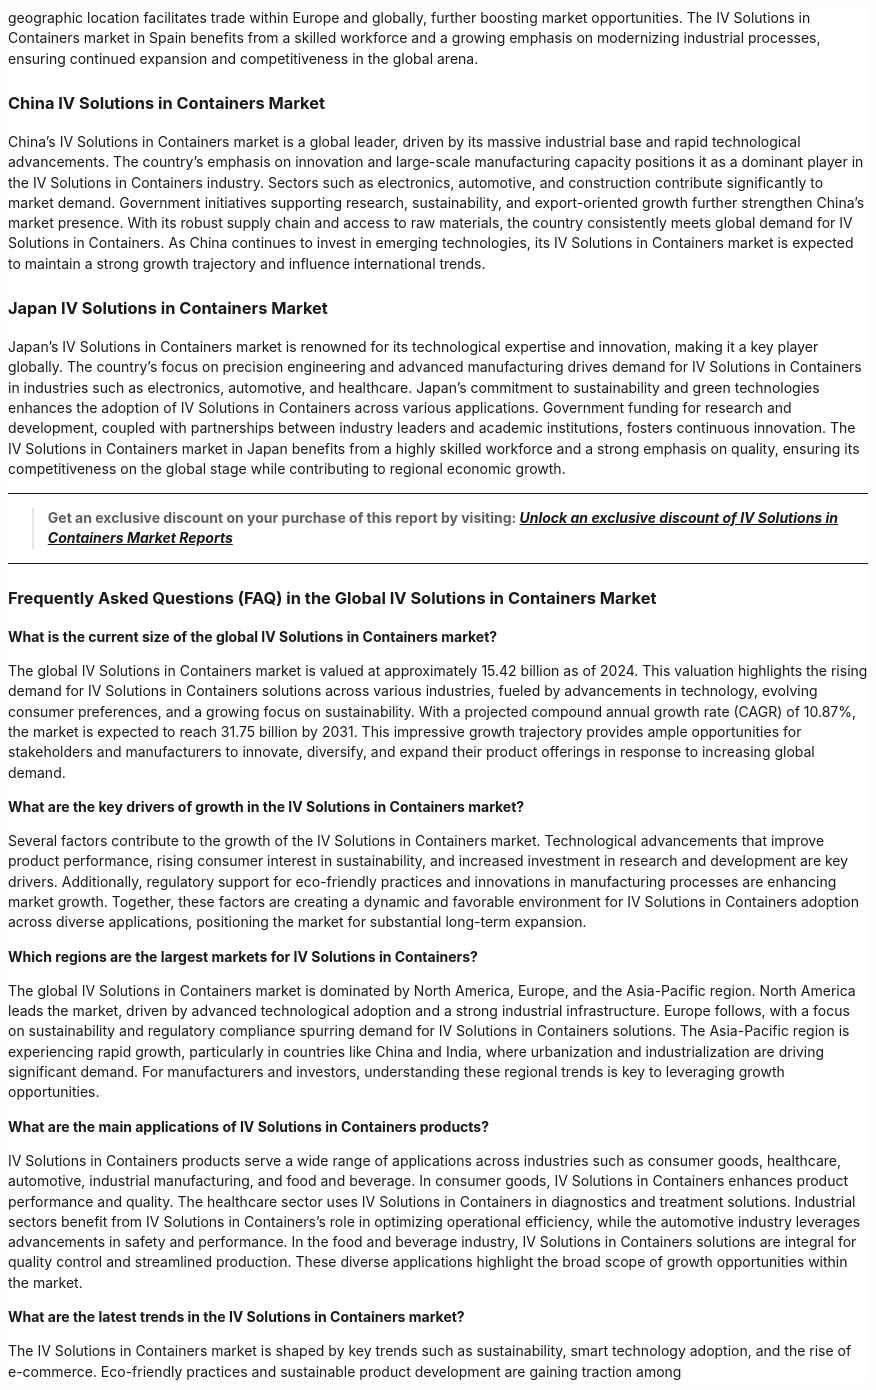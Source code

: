 geographic location facilitates trade within Europe and globally, further boosting market opportunities. The IV Solutions in Containers market in Spain benefits from a skilled workforce and a growing emphasis on modernizing industrial processes, ensuring continued expansion and competitiveness in the global arena.</p><h3>China IV Solutions in Containers Market</h3><p>China&rsquo;s IV Solutions in Containers market is a global leader, driven by its massive industrial base and rapid technological advancements. The country&rsquo;s emphasis on innovation and large-scale manufacturing capacity positions it as a dominant player in the IV Solutions in Containers industry. Sectors such as electronics, automotive, and construction contribute significantly to market demand. Government initiatives supporting research, sustainability, and export-oriented growth further strengthen China&rsquo;s market presence. With its robust supply chain and access to raw materials, the country consistently meets global demand for IV Solutions in Containers. As China continues to invest in emerging technologies, its IV Solutions in Containers market is expected to maintain a strong growth trajectory and influence international trends.</p><h3>Japan IV Solutions in Containers Market</h3><p>Japan&rsquo;s IV Solutions in Containers market is renowned for its technological expertise and innovation, making it a key player globally. The country&rsquo;s focus on precision engineering and advanced manufacturing drives demand for IV Solutions in Containers in industries such as electronics, automotive, and healthcare. Japan&rsquo;s commitment to sustainability and green technologies enhances the adoption of IV Solutions in Containers across various applications. Government funding for research and development, coupled with partnerships between industry leaders and academic institutions, fosters continuous innovation. The IV Solutions in Containers market in Japan benefits from a highly skilled workforce and a strong emphasis on quality, ensuring its competitiveness on the global stage while contributing to regional economic growth.</p><hr /><blockquote><p><strong>Get an exclusive discount on your purchase of this report by visiting: <em><a href="://marketresearchpulse.com/ask-for-discount/28897?utm_source=Github&amp;utm_medium=052">Unlock an exclusive discount of IV Solutions in Containers Market Reports</a></em>&nbsp;</strong></p></blockquote><hr /><h3>Frequently Asked Questions (FAQ) in the Global IV Solutions in Containers Market</h3><p><strong>What is the current size of the global IV Solutions in Containers market?</strong></p><p>The global IV Solutions in Containers market is valued at approximately 15.42 billion as of 2024. This valuation highlights the rising demand for IV Solutions in Containers solutions across various industries, fueled by advancements in technology, evolving consumer preferences, and a growing focus on sustainability. With a projected compound annual growth rate (CAGR) of 10.87%, the market is expected to reach 31.75 billion by 2031. This impressive growth trajectory provides ample opportunities for stakeholders and manufacturers to innovate, diversify, and expand their product offerings in response to increasing global demand.</p><p><strong>What are the key drivers of growth in the IV Solutions in Containers market?</strong></p><p>Several factors contribute to the growth of the IV Solutions in Containers market. Technological advancements that improve product performance, rising consumer interest in sustainability, and increased investment in research and development are key drivers. Additionally, regulatory support for eco-friendly practices and innovations in manufacturing processes are enhancing market growth. Together, these factors are creating a dynamic and favorable environment for IV Solutions in Containers adoption across diverse applications, positioning the market for substantial long-term expansion.</p><p><strong>Which regions are the largest markets for IV Solutions in Containers?</strong></p><p>The global IV Solutions in Containers market is dominated by North America, Europe, and the Asia-Pacific region. North America leads the market, driven by advanced technological adoption and a strong industrial infrastructure. Europe follows, with a focus on sustainability and regulatory compliance spurring demand for IV Solutions in Containers solutions. The Asia-Pacific region is experiencing rapid growth, particularly in countries like China and India, where urbanization and industrialization are driving significant demand. For manufacturers and investors, understanding these regional trends is key to leveraging growth opportunities.</p><p><strong>What are the main applications of IV Solutions in Containers products?</strong></p><p>IV Solutions in Containers products serve a wide range of applications across industries such as consumer goods, healthcare, automotive, industrial manufacturing, and food and beverage. In consumer goods, IV Solutions in Containers enhances product performance and quality. The healthcare sector uses IV Solutions in Containers in diagnostics and treatment solutions. Industrial sectors benefit from IV Solutions in Containers&rsquo;s role in optimizing operational efficiency, while the automotive industry leverages advancements in safety and performance. In the food and beverage industry, IV Solutions in Containers solutions are integral for quality control and streamlined production. These diverse applications highlight the broad scope of growth opportunities within the market.</p><p><strong>What are the latest trends in the IV Solutions in Containers market?</strong></p><p>The IV Solutions in Containers market is shaped by key trends such as sustainability, smart technology adoption, and the rise of e-commerce. Eco-friendly practices and sustainable product development are gaining traction among